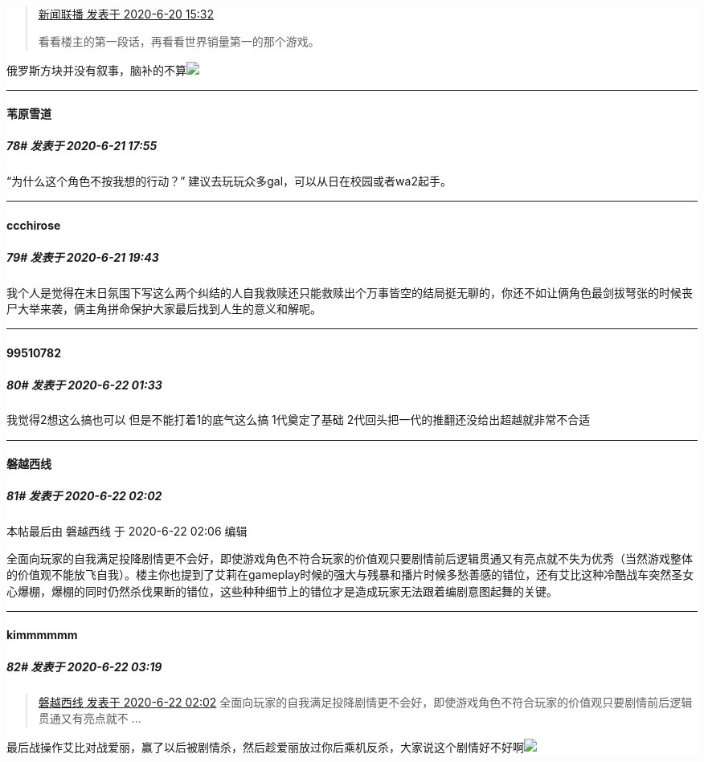 
<blockquote><a href="httphttps://bbs.saraba1st.com/2b/forum.php?mod=redirect&amp;goto=findpost&amp;pid=47885386&amp;ptid=1943003" target="_blank">新闻联播 发表于 2020-6-20 15:32</a>

看看楼主的第一段话，再看看世界销量第一的那个游戏。</blockquote>
俄罗斯方块并没有叙事，脑补的不算<img src="https://static.saraba1st.com/image/smiley/face2017/002.png" referrerpolicy="no-referrer">


-----

####  苇原雪道  
##### 78#       发表于 2020-6-21 17:55


“为什么这个角色不按我想的行动？”
建议去玩玩众多gal，可以从日在校园或者wa2起手。


-----

####  ccchirose  
##### 79#       发表于 2020-6-21 19:43


我个人是觉得在末日氛围下写这么两个纠结的人自我救赎还只能救赎出个万事皆空的结局挺无聊的，你还不如让俩角色最剑拔弩张的时候丧尸大举来袭，俩主角拼命保护大家最后找到人生的意义和解呢。


-----

####  99510782  
##### 80#       发表于 2020-6-22 01:33


我觉得2想这么搞也可以 但是不能打着1的底气这么搞 1代奠定了基础 2代回头把一代的推翻还没给出超越就非常不合适


-----

####  磐越西线  
##### 81#       发表于 2020-6-22 02:02


 本帖最后由 磐越西线 于 2020-6-22 02:06 编辑 

全面向玩家的自我满足投降剧情更不会好，即使游戏角色不符合玩家的价值观只要剧情前后逻辑贯通又有亮点就不失为优秀（当然游戏整体的价值观不能放飞自我）。楼主你也提到了艾莉在gameplay时候的强大与残暴和播片时候多愁善感的错位，还有艾比这种冷酷战车突然圣女心爆棚，爆棚的同时仍然杀伐果断的错位，这些种种细节上的错位才是造成玩家无法跟着编剧意图起舞的关键。


-----

####  kimmmmmm  
##### 82#       发表于 2020-6-22 03:19


<blockquote><a href="httphttps://bbs.saraba1st.com/2b/forum.php?mod=redirect&amp;goto=findpost&amp;pid=47897626&amp;ptid=1943003" target="_blank">磐越西线 发表于 2020-6-22 02:02</a>
全面向玩家的自我满足投降剧情更不会好，即使游戏角色不符合玩家的价值观只要剧情前后逻辑贯通又有亮点就不 ...</blockquote>
最后战操作艾比对战爱丽，赢了以后被剧情杀，然后趁爱丽放过你后乘机反杀，大家说这个剧情好不好啊<img src="https://static.saraba1st.com/image/smiley/face2017/065.png" referrerpolicy="no-referrer">
